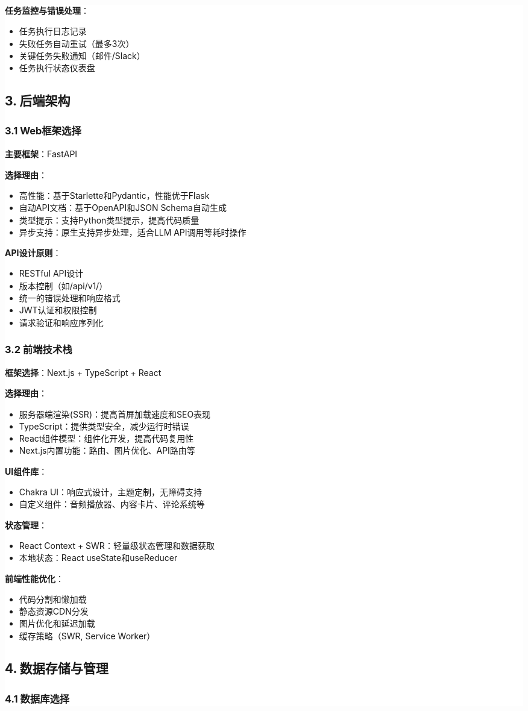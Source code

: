 **任务监控与错误处理**：
- 任务执行日志记录
- 失败任务自动重试（最多3次）
- 关键任务失败通知（邮件/Slack）
- 任务执行状态仪表盘

## 3. 后端架构

### 3.1 Web框架选择

**主要框架**：FastAPI

**选择理由**：
- 高性能：基于Starlette和Pydantic，性能优于Flask
- 自动API文档：基于OpenAPI和JSON Schema自动生成
- 类型提示：支持Python类型提示，提高代码质量
- 异步支持：原生支持异步处理，适合LLM API调用等耗时操作

**API设计原则**：
- RESTful API设计
- 版本控制（如/api/v1/）
- 统一的错误处理和响应格式
- JWT认证和权限控制
- 请求验证和响应序列化

### 3.2 前端技术栈

**框架选择**：Next.js + TypeScript + React

**选择理由**：
- 服务器端渲染(SSR)：提高首屏加载速度和SEO表现
- TypeScript：提供类型安全，减少运行时错误
- React组件模型：组件化开发，提高代码复用性
- Next.js内置功能：路由、图片优化、API路由等

**UI组件库**：
- Chakra UI：响应式设计，主题定制，无障碍支持
- 自定义组件：音频播放器、内容卡片、评论系统等

**状态管理**：
- React Context + SWR：轻量级状态管理和数据获取
- 本地状态：React useState和useReducer

**前端性能优化**：
- 代码分割和懒加载
- 静态资源CDN分发
- 图片优化和延迟加载
- 缓存策略（SWR, Service Worker）

## 4. 数据存储与管理

### 4.1 数据库选择
